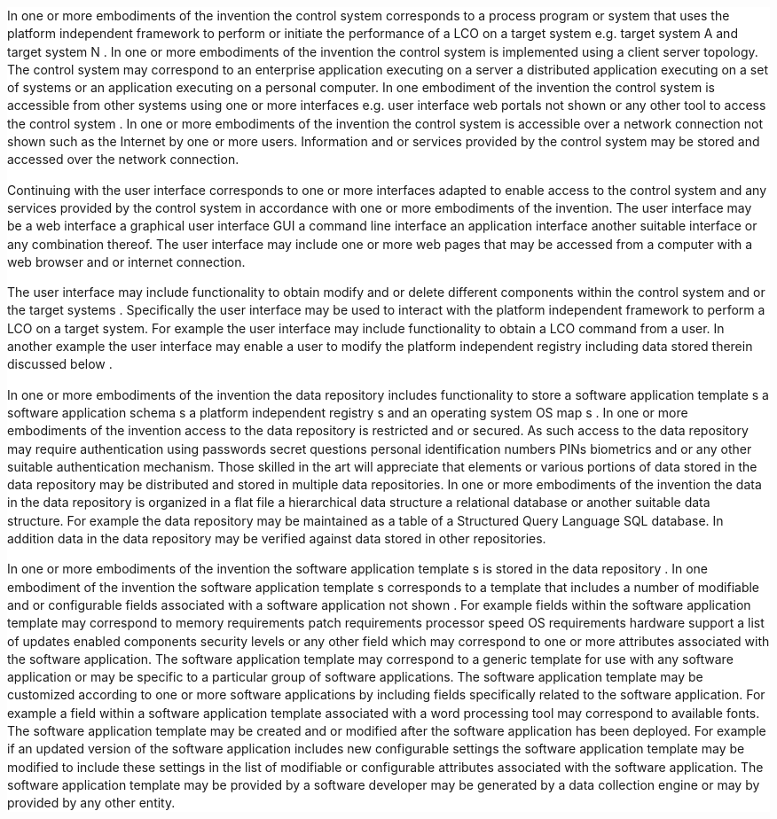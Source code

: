 In one or more embodiments of the invention the control system corresponds to a process program or system that uses the platform independent framework to perform or initiate the performance of a LCO on a target system e.g. target system A and target system N . In one or more embodiments of the invention the control system is implemented using a client server topology. The control system may correspond to an enterprise application executing on a server a distributed application executing on a set of systems or an application executing on a personal computer. In one embodiment of the invention the control system is accessible from other systems using one or more interfaces e.g. user interface web portals not shown or any other tool to access the control system . In one or more embodiments of the invention the control system is accessible over a network connection not shown such as the Internet by one or more users. Information and or services provided by the control system may be stored and accessed over the network connection.

Continuing with the user interface corresponds to one or more interfaces adapted to enable access to the control system and any services provided by the control system in accordance with one or more embodiments of the invention. The user interface may be a web interface a graphical user interface GUI a command line interface an application interface another suitable interface or any combination thereof. The user interface may include one or more web pages that may be accessed from a computer with a web browser and or internet connection.

The user interface may include functionality to obtain modify and or delete different components within the control system and or the target systems . Specifically the user interface may be used to interact with the platform independent framework to perform a LCO on a target system. For example the user interface may include functionality to obtain a LCO command from a user. In another example the user interface may enable a user to modify the platform independent registry including data stored therein discussed below .

In one or more embodiments of the invention the data repository includes functionality to store a software application template s a software application schema s a platform independent registry s and an operating system OS map s . In one or more embodiments of the invention access to the data repository is restricted and or secured. As such access to the data repository may require authentication using passwords secret questions personal identification numbers PINs biometrics and or any other suitable authentication mechanism. Those skilled in the art will appreciate that elements or various portions of data stored in the data repository may be distributed and stored in multiple data repositories. In one or more embodiments of the invention the data in the data repository is organized in a flat file a hierarchical data structure a relational database or another suitable data structure. For example the data repository may be maintained as a table of a Structured Query Language SQL database. In addition data in the data repository may be verified against data stored in other repositories.

In one or more embodiments of the invention the software application template s is stored in the data repository . In one embodiment of the invention the software application template s corresponds to a template that includes a number of modifiable and or configurable fields associated with a software application not shown . For example fields within the software application template may correspond to memory requirements patch requirements processor speed OS requirements hardware support a list of updates enabled components security levels or any other field which may correspond to one or more attributes associated with the software application. The software application template may correspond to a generic template for use with any software application or may be specific to a particular group of software applications. The software application template may be customized according to one or more software applications by including fields specifically related to the software application. For example a field within a software application template associated with a word processing tool may correspond to available fonts. The software application template may be created and or modified after the software application has been deployed. For example if an updated version of the software application includes new configurable settings the software application template may be modified to include these settings in the list of modifiable or configurable attributes associated with the software application. The software application template may be provided by a software developer may be generated by a data collection engine or may by provided by any other entity.
